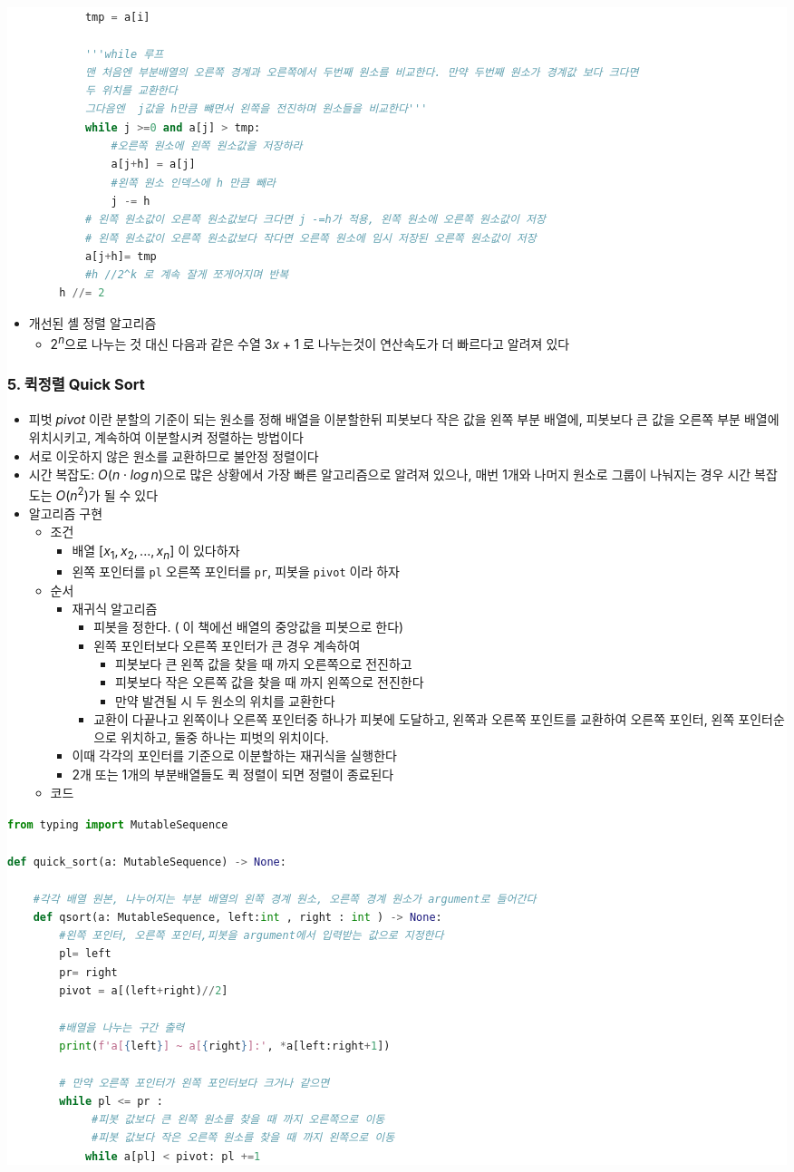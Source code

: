 ``` python 
            tmp = a[i]
            
            '''while 루프  
            맨 처음엔 부분배열의 오른쪽 경계과 오른쪽에서 두번째 원소를 비교한다. 만약 두번째 원소가 경계값 보다 크다면
            두 위치를 교환한다 
            그다음엔  j값을 h만큼 뺴면서 왼쪽을 전진하며 원소들을 비교한다'''
            while j >=0 and a[j] > tmp: 
                #오른쪽 원소에 왼쪽 원소값을 저장하라
                a[j+h] = a[j]
                #왼쪽 원소 인덱스에 h 만큼 빼라
                j -= h
            # 왼쪽 원소값이 오른쪽 원소값보다 크다면 j -=h가 적용, 왼쪽 원소에 오른쪽 원소값이 저장
            # 왼쪽 원소값이 오른쪽 원소값보다 작다면 오른쪽 원소에 임시 저장된 오른쪽 원소값이 저장
            a[j+h]= tmp 
            #h //2^k 로 계속 잘게 쪼게어지며 반복
        h //= 2
```

- 개선된 셸 정렬 알고리즘
    - $2^n$으로 나누는 것 대신 다음과 같은 수열 $3x+1$ 로 나누는것이 연산속도가 더 빠르다고 알려져 있다

### 5. 퀵정렬 Quick Sort

- 피벗 $pivot$ 이란 분할의 기준이 되는 원소를 정해  배열을 이분할한뒤 피봇보다 작은 값을 왼쪽 부분 배열에, 피봇보다 큰 값을 오른쪽 부분 배열에 위치시키고, 계속하여 이분할시켜 정렬하는 방법이다
- 서로 이웃하지 않은 원소를 교환하므로 불안정 정렬이다
- 시간 복잡도: $O(n\cdot log\,n)$으로 많은 상황에서 가장 빠른 알고리즘으로 알려져 있으나, 매번 1개와 나머지 원소로 그룹이 나눠지는 경우 시간 복잡도는 $O(n^2)$가 될 수 있다
 - 알고리즘 구현
	 - 조건
		 - 배열 $[x_1,x_2,...,x_n]$ 이 있다하자
		 - 왼쪽 포인터를 `pl` 오른쪽 포인터를 `pr`, 피봇을 `pivot` 이라 하자 
	 - 순서
		 - 재귀식 알고리즘
			 - 피봇을 정한다. ( 이 책에선 배열의 중앙값을 피봇으로 한다)
			 - 왼쪽 포인터보다 오른쪽 포인터가 큰 경우 계속하여
				 - 피봇보다  큰 왼쪽 값을 찾을 때 까지 오른쪽으로 전진하고
				 - 피봇보다  작은 오른쪽 값을 찾을 때 까지 왼쪽으로 전진한다
				 - 만약 발견될 시 두 원소의 위치를 교환한다
			 - 교환이 다끝나고 왼쪽이나 오른쪽 포인터중 하나가 피봇에 도달하고, 왼쪽과 오른쪽 포인트를 교환하여 오른쪽 포인터, 왼쪽 포인터순으로 위치하고, 둘중 하나는 피벗의 위치이다. 
		 - 이때 각각의 포인터를 기준으로 이분할하는 재귀식을 실행한다
		 - 2개 또는 1개의 부분배열들도 퀵 정렬이 되면 정렬이 종료된다
	 - 코드

```python
from typing import MutableSequence

def quick_sort(a: MutableSequence) -> None:

    #각각 배열 원본, 나누어지는 부분 배열의 왼쪽 경계 원소, 오른쪽 경계 원소가 argument로 들어간다
    def qsort(a: MutableSequence, left:int , right : int ) -> None: 
        #왼쪽 포인터, 오른쪽 포인터,피봇을 argument에서 입력받는 값으로 지정한다
        pl= left 
        pr= right 
        pivot = a[(left+right)//2]

        #배열을 나누는 구간 출력
        print(f'a[{left}] ~ a[{right}]:', *a[left:right+1])

        # 만약 오른쪽 포인터가 왼쪽 포인터보다 크거나 같으면 
        while pl <= pr : 
             #피봇 값보다 큰 왼쪽 원소를 찾을 때 까지 오른쪽으로 이동
             #피봇 값보다 작은 오른쪽 원소를 찾을 때 까지 왼쪽으로 이동
            while a[pl] < pivot: pl +=1 
```